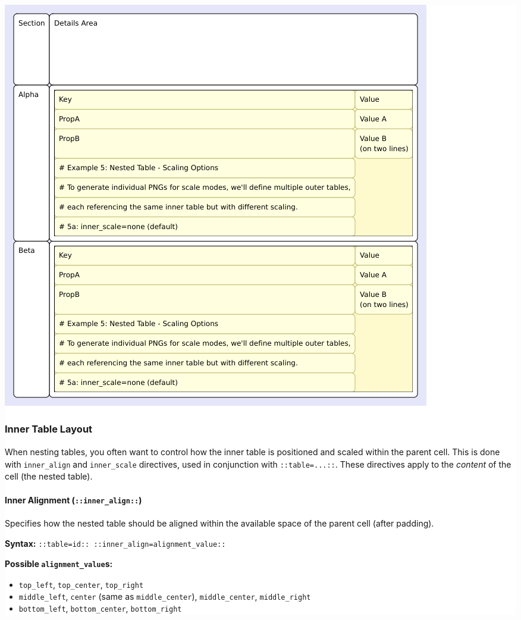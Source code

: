 ![Basic Nested Table Example](doc/images/basic-nested-outer.png)

### Inner Table Layout

When nesting tables, you often want to control how the inner table is positioned and scaled within the parent cell. This is done with `inner_align` and `inner_scale` directives, used in conjunction with `::table=...::`. These directives apply to the *content* of the cell (the nested table).

#### Inner Alignment (`::inner_align::`)

Specifies how the nested table should be aligned within the available space of the parent cell (after padding).

**Syntax:**
`::table=id:: ::inner_align=alignment_value::`

**Possible `alignment_value`s:**
-   `top_left`, `top_center`, `top_right`
-   `middle_left`, `center` (same as `middle_center`), `middle_center`, `middle_right`
-   `bottom_left`, `bottom_center`, `bottom_right`
